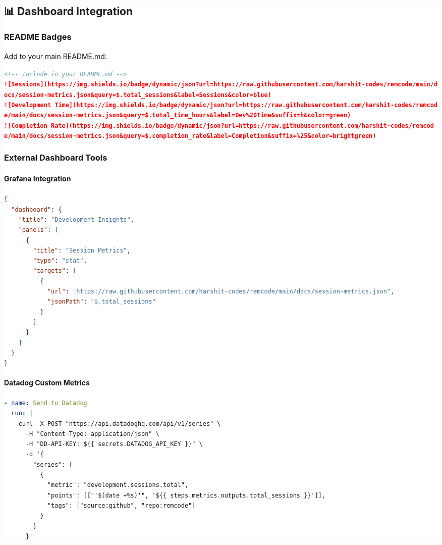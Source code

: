 ## 📊 **Dashboard Integration**

### **README Badges**
Add to your main README.md:
```markdown
<!-- Include in your README.md -->
![Sessions](https://img.shields.io/badge/dynamic/json?url=https://raw.githubusercontent.com/harshit-codes/remcode/main/docs/session-metrics.json&query=$.total_sessions&label=Sessions&color=blue)
![Development Time](https://img.shields.io/badge/dynamic/json?url=https://raw.githubusercontent.com/harshit-codes/remcode/main/docs/session-metrics.json&query=$.total_time_hours&label=Dev%20Time&suffix=h&color=green)
![Completion Rate](https://img.shields.io/badge/dynamic/json?url=https://raw.githubusercontent.com/harshit-codes/remcode/main/docs/session-metrics.json&query=$.completion_rate&label=Completion&suffix=%25&color=brightgreen)
```

### **External Dashboard Tools**

#### **Grafana Integration**
```json
{
  "dashboard": {
    "title": "Development Insights",
    "panels": [
      {
        "title": "Session Metrics",
        "type": "stat",
        "targets": [
          {
            "url": "https://raw.githubusercontent.com/harshit-codes/remcode/main/docs/session-metrics.json",
            "jsonPath": "$.total_sessions"
          }
        ]
      }
    ]
  }
}
```

#### **Datadog Custom Metrics**
```yaml
- name: Send to Datadog
  run: |
    curl -X POST "https://api.datadoghq.com/api/v1/series" \
      -H "Content-Type: application/json" \
      -H "DD-API-KEY: ${{ secrets.DATADOG_API_KEY }}" \
      -d '{
        "series": [
          {
            "metric": "development.sessions.total",
            "points": [["'$(date +%s)'", '${{ steps.metrics.outputs.total_sessions }}']],
            "tags": ["source:github", "repo:remcode"]
          }
        ]
      }'
```
